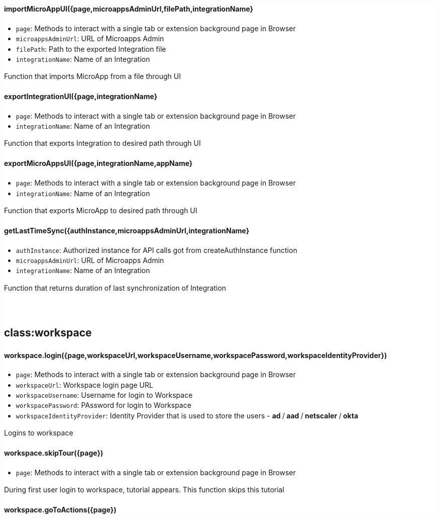 #### importMicroAppUI({page,microappsAdminUrl,filePath,integrationName}

- `page`: Methods to interact with a single tab or extension background page in Browser
- `microappsAdminUrl`: URL of Microapps Admin
- `filePath`: Path to the exported Integration file
- `integrationName`: Name of an Integration

Function that imports MicroApp from a file through UI

#### exportIntegrationUI({page,integrationName}

- `page`: Methods to interact with a single tab or extension background page in Browser
- `integrationName`: Name of an Integration

Function that exports Integration to desired path through UI

#### exportMicroAppsUI({page,integrationName,appName}

- `page`: Methods to interact with a single tab or extension background page in Browser
- `integrationName`: Name of an Integration

Function that exports MicroApp to desired path through UI

#### getLastTimeSync({authInstance,microappsAdminUrl,integrationName}

- `authInstance`: Authorized instance for API calls got from createAuthInstance function
- `microappsAdminUrl`: URL of Microapps Admin
- `integrationName`: Name of an Integration

Function that returns duration of last synchronization of Integration

&nbsp;
## class:workspace

#### workspace.login({page,workspaceUrl,workspaceUsername,workspacePassword,workspaceIdentityProvider})

- `page`: Methods to interact with a single tab or extension background page in Browser
- `workspaceUrl`: Workspace login page URL
- `workspaceUsername`: Username for login to Workspace
- `workspacePassword`: PAssword for login to Workspace
- `workspaceIdentityProvider`: Identity Provider that is used to store the users - <b> ad </b>/<b> aad </b>/<b> netscaler </b>/<b> okta </b>

Logins to workspace

#### workspace.skipTour({page})

- `page`: Methods to interact with a single tab or extension background page in Browser

During first user login to workspace, tutorial appears. This function skips this tutorial

#### workspace.goToActions({page})
